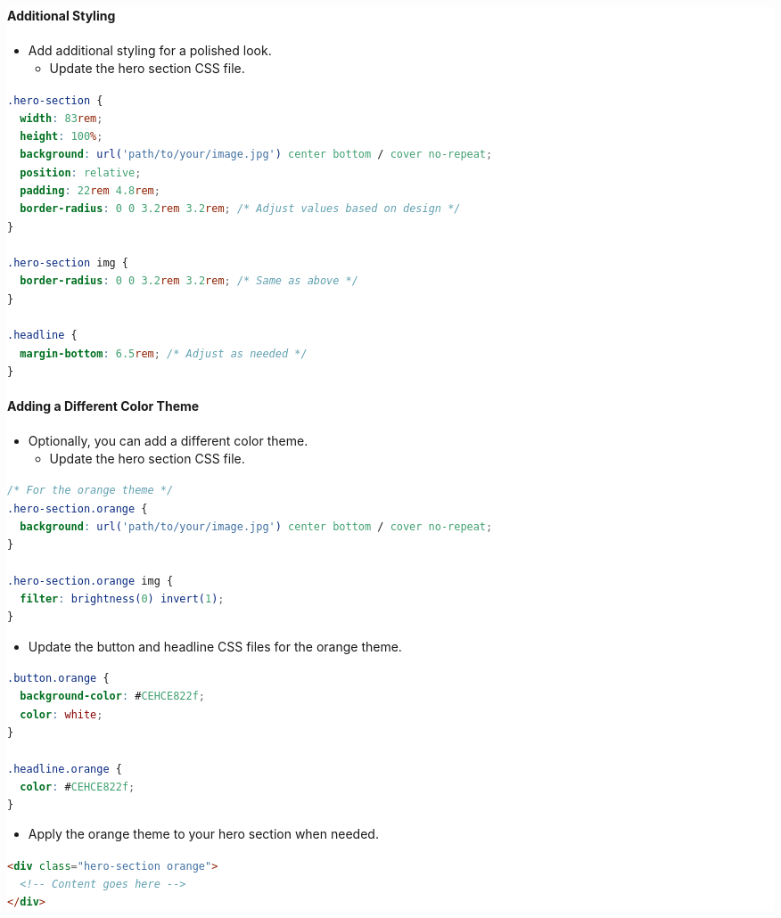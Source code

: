 #### Additional Styling

- Add additional styling for a polished look.
  - Update the hero section CSS file.

```css
.hero-section {
  width: 83rem;
  height: 100%;
  background: url('path/to/your/image.jpg') center bottom / cover no-repeat;
  position: relative;
  padding: 22rem 4.8rem;
  border-radius: 0 0 3.2rem 3.2rem; /* Adjust values based on design */
}

.hero-section img {
  border-radius: 0 0 3.2rem 3.2rem; /* Same as above */
}

.headline {
  margin-bottom: 6.5rem; /* Adjust as needed */
}
```

#### Adding a Different Color Theme

- Optionally, you can add a different color theme.
  - Update the hero section CSS file.

```css
/* For the orange theme */
.hero-section.orange {
  background: url('path/to/your/image.jpg') center bottom / cover no-repeat;
}

.hero-section.orange img {
  filter: brightness(0) invert(1);
}
```

- Update the button and headline CSS files for the orange theme.

```css
.button.orange {
  background-color: #CEHCE822f;
  color: white;
}

.headline.orange {
  color: #CEHCE822f;
}
```

- Apply the orange theme to your hero section when needed.

```html
<div class="hero-section orange">
  <!-- Content goes here -->
</div>
```
